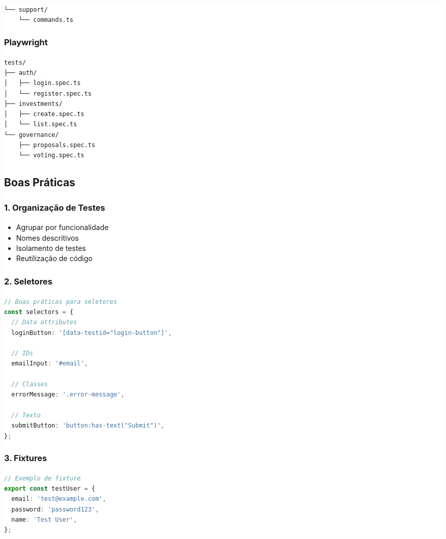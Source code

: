 ```
└── support/
    └── commands.ts
```

### Playwright

```
tests/
├── auth/
│   ├── login.spec.ts
│   └── register.spec.ts
├── investments/
│   ├── create.spec.ts
│   └── list.spec.ts
└── governance/
    ├── proposals.spec.ts
    └── voting.spec.ts
```

## Boas Práticas

### 1. Organização de Testes

- Agrupar por funcionalidade
- Nomes descritivos
- Isolamento de testes
- Reutilização de código

### 2. Seletores

```typescript
// Boas práticas para seletores
const selectors = {
  // Data attributes
  loginButton: '[data-testid="login-button"]',
  
  // IDs
  emailInput: '#email',
  
  // Classes
  errorMessage: '.error-message',
  
  // Texto
  submitButton: 'button:has-text("Submit")',
};
```

### 3. Fixtures

```typescript
// Exemplo de fixture
export const testUser = {
  email: 'test@example.com',
  password: 'password123',
  name: 'Test User',
};
```
